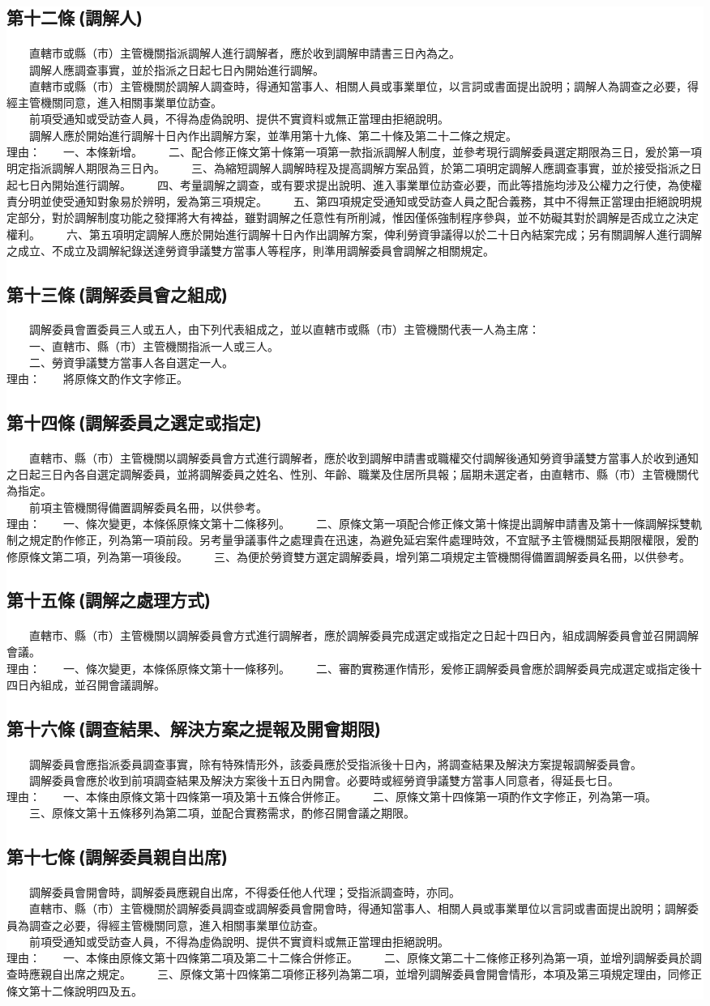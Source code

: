 第十二條 (調解人)
-----------------
　　直轄市或縣（市）主管機關指派調解人進行調解者，應於收到調解申請書三日內為之。  
　　調解人應調查事實，並於指派之日起七日內開始進行調解。  
　　直轄市或縣（市）主管機關於調解人調查時，得通知當事人、相關人員或事業單位，以言詞或書面提出說明；調解人為調查之必要，得經主管機關同意，進入相關事業單位訪查。  
　　前項受通知或受訪查人員，不得為虛偽說明、提供不實資料或無正當理由拒絕說明。  
　　調解人應於開始進行調解十日內作出調解方案，並準用第十九條、第二十條及第二十二條之規定。  
理由：　　一、本條新增。
　　二、配合修正條文第十條第一項第一款指派調解人制度，並參考現行調解委員選定期限為三日，爰於第一項明定指派調解人期限為三日內。
　　三、為縮短調解人調解時程及提高調解方案品質，於第二項明定調解人應調查事實，並於接受指派之日起七日內開始進行調解。
　　四、考量調解之調查，或有要求提出說明、進入事業單位訪查必要，而此等措施均涉及公權力之行使，為使權責分明並使受通知對象易於辨明，爰為第三項規定。
　　五、第四項規定受通知或受訪查人員之配合義務，其中不得無正當理由拒絕說明規定部分，對於調解制度功能之發揮將大有裨益，雖對調解之任意性有所削減，惟因僅係強制程序參與，並不妨礙其對於調解是否成立之決定權利。
　　六、第五項明定調解人應於開始進行調解十日內作出調解方案，俾利勞資爭議得以於二十日內結案完成；另有關調解人進行調解之成立、不成立及調解紀錄送達勞資爭議雙方當事人等程序，則準用調解委員會調解之相關規定。

第十三條 (調解委員會之組成)
---------------------------
　　調解委員會置委員三人或五人，由下列代表組成之，並以直轄市或縣（市）主管機關代表一人為主席：  
　　一、直轄市、縣（市）主管機關指派一人或三人。  
　　二、勞資爭議雙方當事人各自選定一人。  
理由：　　將原條文酌作文字修正。

第十四條 (調解委員之選定或指定)
-------------------------------
　　直轄市、縣（市）主管機關以調解委員會方式進行調解者，應於收到調解申請書或職權交付調解後通知勞資爭議雙方當事人於收到通知之日起三日內各自選定調解委員，並將調解委員之姓名、性別、年齡、職業及住居所具報；屆期未選定者，由直轄市、縣（市）主管機關代為指定。  
　　前項主管機關得備置調解委員名冊，以供參考。  
理由：　　一、條次變更，本條係原條文第十二條移列。
　　二、原條文第一項配合修正條文第十條提出調解申請書及第十一條調解採雙軌制之規定酌作修正，列為第一項前段。另考量爭議事件之處理貴在迅速，為避免延宕案件處理時效，不宜賦予主管機關延長期限權限，爰酌修原條文第二項，列為第一項後段。
　　三、為便於勞資雙方選定調解委員，增列第二項規定主管機關得備置調解委員名冊，以供參考。

第十五條 (調解之處理方式)
-------------------------
　　直轄市、縣（市）主管機關以調解委員會方式進行調解者，應於調解委員完成選定或指定之日起十四日內，組成調解委員會並召開調解會議。  
理由：　　一、條次變更，本條係原條文第十一條移列。
　　二、審酌實務運作情形，爰修正調解委員會應於調解委員完成選定或指定後十四日內組成，並召開會議調解。

第十六條 (調查結果、解決方案之提報及開會期限)
---------------------------------------------
　　調解委員會應指派委員調查事實，除有特殊情形外，該委員應於受指派後十日內，將調查結果及解決方案提報調解委員會。  
　　調解委員會應於收到前項調查結果及解決方案後十五日內開會。必要時或經勞資爭議雙方當事人同意者，得延長七日。  
理由：　　一、本條由原條文第十四條第一項及第十五條合併修正。
　　二、原條文第十四條第一項酌作文字修正，列為第一項。
　　三、原條文第十五條移列為第二項，並配合實務需求，酌修召開會議之期限。

第十七條 (調解委員親自出席)
---------------------------
　　調解委員會開會時，調解委員應親自出席，不得委任他人代理；受指派調查時，亦同。  
　　直轄市、縣（市）主管機關於調解委員調查或調解委員會開會時，得通知當事人、相關人員或事業單位以言詞或書面提出說明；調解委員為調查之必要，得經主管機關同意，進入相關事業單位訪查。  
　　前項受通知或受訪查人員，不得為虛偽說明、提供不實資料或無正當理由拒絕說明。  
理由：　　一、本條由原條文第十四條第二項及第二十二條合併修正。
　　二、原條文第二十二條修正移列為第一項，並增列調解委員於調查時應親自出席之規定。
　　三、原條文第十四條第二項修正移列為第二項，並增列調解委員會開會情形，本項及第三項規定理由，同修正條文第十二條說明四及五。

